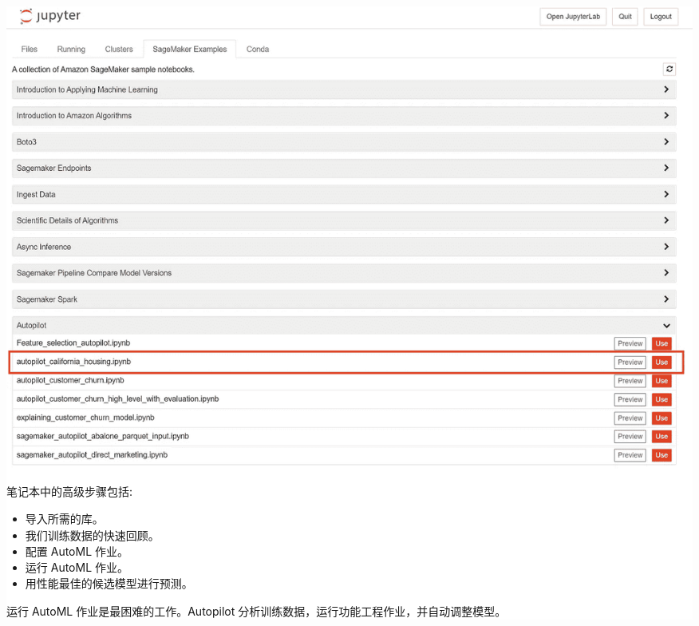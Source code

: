 ![](img/28a7a5055ef71d8f4cad48819b4459a6.png)

笔记本中的高级步骤包括:

*   导入所需的库。
*   我们训练数据的快速回顾。
*   配置 AutoML 作业。
*   运行 AutoML 作业。
*   用性能最佳的候选模型进行预测。

运行 AutoML 作业是最困难的工作。Autopilot 分析训练数据，运行功能工程作业，并自动调整模型。
